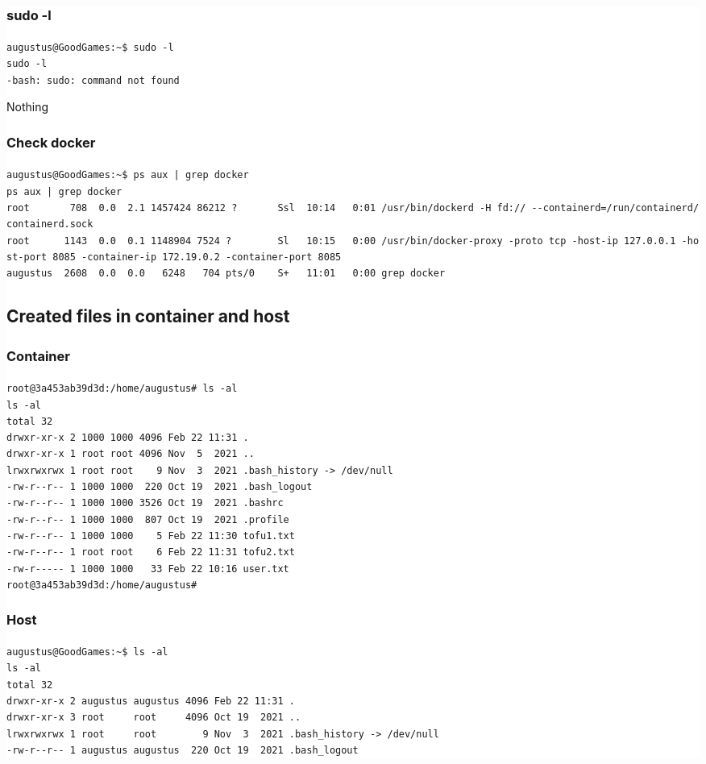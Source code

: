 ### sudo -l
```
augustus@GoodGames:~$ sudo -l
sudo -l
-bash: sudo: command not found
```
Nothing 

### Check docker
```
augustus@GoodGames:~$ ps aux | grep docker
ps aux | grep docker
root       708  0.0  2.1 1457424 86212 ?       Ssl  10:14   0:01 /usr/bin/dockerd -H fd:// --containerd=/run/containerd/containerd.sock
root      1143  0.0  0.1 1148904 7524 ?        Sl   10:15   0:00 /usr/bin/docker-proxy -proto tcp -host-ip 127.0.0.1 -host-port 8085 -container-ip 172.19.0.2 -container-port 8085
augustus  2608  0.0  0.0   6248   704 pts/0    S+   11:01   0:00 grep docker
```

## Created files in container and host

### Container
```
root@3a453ab39d3d:/home/augustus# ls -al
ls -al                                                                                               
total 32                                                                                             
drwxr-xr-x 2 1000 1000 4096 Feb 22 11:31 .                                                           
drwxr-xr-x 1 root root 4096 Nov  5  2021 ..                                                          
lrwxrwxrwx 1 root root    9 Nov  3  2021 .bash_history -> /dev/null                                  
-rw-r--r-- 1 1000 1000  220 Oct 19  2021 .bash_logout                                                
-rw-r--r-- 1 1000 1000 3526 Oct 19  2021 .bashrc                                                     
-rw-r--r-- 1 1000 1000  807 Oct 19  2021 .profile                                                    
-rw-r--r-- 1 1000 1000    5 Feb 22 11:30 tofu1.txt                                                   
-rw-r--r-- 1 root root    6 Feb 22 11:31 tofu2.txt                                                   
-rw-r----- 1 1000 1000   33 Feb 22 10:16 user.txt
root@3a453ab39d3d:/home/augustus# 
```

### Host
```
augustus@GoodGames:~$ ls -al
ls -al                                                                                               
total 32                                                                                             
drwxr-xr-x 2 augustus augustus 4096 Feb 22 11:31 .                                                   
drwxr-xr-x 3 root     root     4096 Oct 19  2021 ..                                                  
lrwxrwxrwx 1 root     root        9 Nov  3  2021 .bash_history -> /dev/null                          
-rw-r--r-- 1 augustus augustus  220 Oct 19  2021 .bash_logout                                        
```